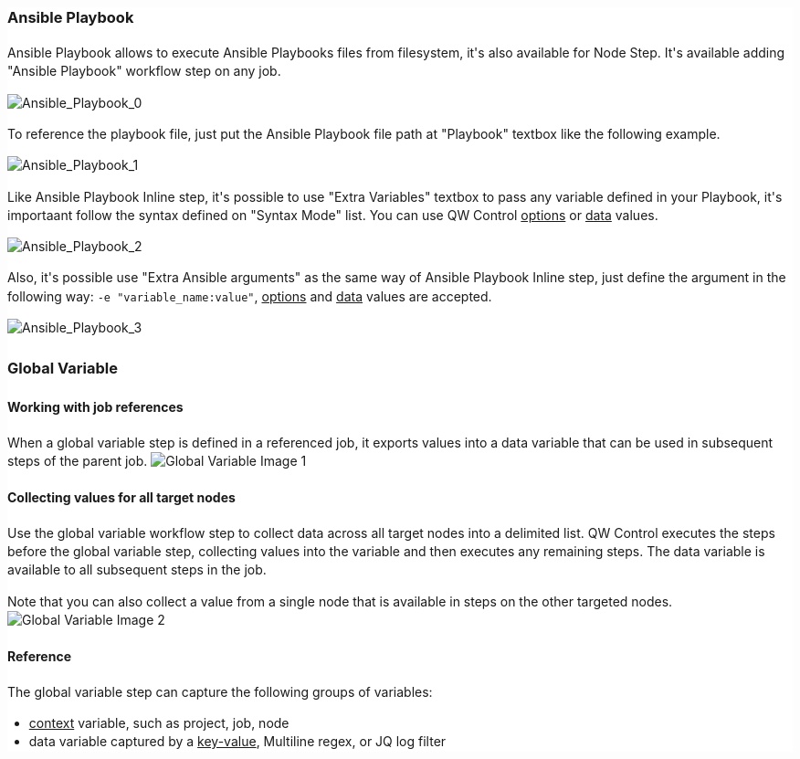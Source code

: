 ### Ansible Playbook

Ansible Playbook allows to execute Ansible Playbooks files from filesystem, it's also available for Node Step. It's available adding "Ansible Playbook" workflow step on any job.

![Ansible_Playbook_0](/assets/img/ansible_playbook_0.png)

To reference the playbook file, just put the Ansible Playbook file path at "Playbook" textbox like the following example.

![Ansible_Playbook_1](/assets/img/ansible_playbook_1.png)

Like Ansible Playbook Inline step, it's possible to use "Extra Variables" textbox to pass any variable defined in your Playbook, it's importaant follow the syntax defined on "Syntax Mode" list. You can use QW Control [options](/en/https://docs.qwsoftware.com/docs/manual/job-options.html#job-options) or [data](/en/https://docs.qwsoftware.com/docs/manual/log-filters/key-value-data.html#key-value-data) values.

![Ansible_Playbook_2](/assets/img/ansible_playbook_2.png)

Also, it's possible use "Extra Ansible arguments" as the same way of Ansible Playbook Inline step, just define the argument in the following way: `-e "variable_name:value"`, [options](/en/https://docs.qwsoftware.com/docs/manual/job-options.html#job-options) and [data](/en/https://docs.qwsoftware.com/docs/manual/log-filters/key-value-data.html#key-value-data) values are accepted.

![Ansible_Playbook_3](/assets/img/ansible_playbook_3.png)

### Global Variable

#### Working with job references

When a global variable step is defined in a referenced job, it exports values into a data variable that can be used in subsequent steps of the parent job.
![Global Variable Image 1](/assets/img/global-variable-image1.png)

#### Collecting values for all target nodes

Use the global variable workflow step to collect data across all target nodes into a delimited list. QW Control executes the steps before the global variable step, collecting values into the variable and then executes any remaining steps. The data variable is available to all subsequent steps in the job.

Note that you can also collect a value from a single node that is available in steps on the other targeted nodes.
![Global Variable Image 2](/assets/img/global-variable-image2.png)

#### Reference

The global variable step can capture the following groups of variables:
-   [context](/en/https://docs.qwsoftware.com/docs/manual/job-workflows.html#context-variables) variable, such as project, job, node
-   data variable captured by a [key-value](/en/https://docs.qwsoftware.com/docs/manual/log-filters/key-value-data.html), Multiline regex, or JQ log filter
